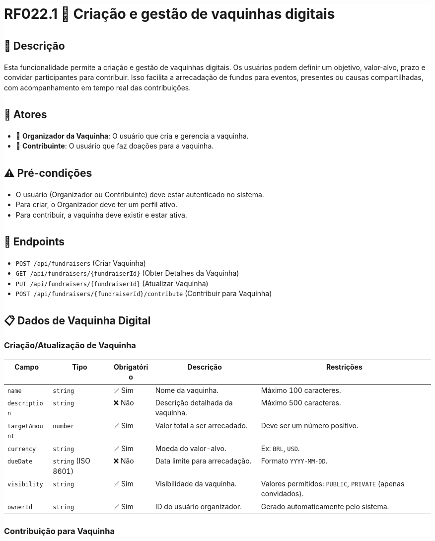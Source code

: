 # RF022.1 🎁 Criação e gestão de vaquinhas digitais

## 📝 Descrição

Esta funcionalidade permite a criação e gestão de vaquinhas digitais. Os usuários podem definir um objetivo, valor-alvo,
prazo e convidar participantes para contribuir. Isso facilita a arrecadação de fundos para eventos, presentes ou causas
compartilhadas, com acompanhamento em tempo real das contribuições.

## 👥 Atores

- 👤 **Organizador da Vaquinha**: O usuário que cria e gerencia a vaquinha.
- 👥 **Contribuinte**: O usuário que faz doações para a vaquinha.

## ⚠️ Pré-condições

- O usuário (Organizador ou Contribuinte) deve estar autenticado no sistema.
- Para criar, o Organizador deve ter um perfil ativo.
- Para contribuir, a vaquinha deve existir e estar ativa.

## 🔌 Endpoints

- `POST /api/fundraisers` (Criar Vaquinha)
- `GET /api/fundraisers/{fundraiserId}` (Obter Detalhes da Vaquinha)
- `PUT /api/fundraisers/{fundraiserId}` (Atualizar Vaquinha)
- `POST /api/fundraisers/{fundraiserId}/contribute` (Contribuir para Vaquinha)

## 📋 Dados de Vaquinha Digital

### Criação/Atualização de Vaquinha

| Campo          | Tipo                | Obrigatório | Descrição                        | Restrições                                                   |
|----------------|---------------------|-------------|----------------------------------|--------------------------------------------------------------|
| `name`         | `string`            | ✅ Sim       | Nome da vaquinha.                | Máximo 100 caracteres.                                       |
| `description`  | `string`            | ❌ Não       | Descrição detalhada da vaquinha. | Máximo 500 caracteres.                                       |
| `targetAmount` | `number`            | ✅ Sim       | Valor total a ser arrecadado.    | Deve ser um número positivo.                                 |
| `currency`     | `string`            | ✅ Sim       | Moeda do valor-alvo.             | Ex: `BRL`, `USD`.                                            |
| `dueDate`      | `string` (ISO 8601) | ❌ Não       | Data limite para arrecadação.    | Formato `YYYY-MM-DD`.                                        |
| `visibility`   | `string`            | ✅ Sim       | Visibilidade da vaquinha.        | Valores permitidos: `PUBLIC`, `PRIVATE` (apenas convidados). |
| `ownerId`      | `string`            | ✅ Sim       | ID do usuário organizador.       | Gerado automaticamente pelo sistema.                         |

### Contribuição para Vaquinha
